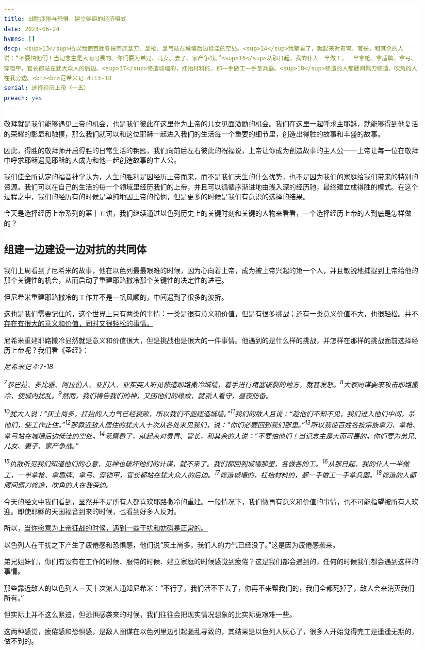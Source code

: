 ```yaml
---
title: 战胜疲倦与恐惧，建立健康的经济模式
date: 2023-06-24
hymns: []
dscp: <sup>13</sup>所以我使百姓各按宗族拿刀、拿枪、拿弓站在城墙后边低洼的空处。<sup>14</sup>我察看了，就起来对贵胄、官长，和其余的人说：“不要怕他们！当记念主是大而可畏的。你们要为弟兄、儿女、妻子、家产争战。”<sup>16</sup>从那日起，我的仆人一半做工，一半拿枪、拿盾牌、拿弓、穿铠甲，官长都站在犹大众人的后边。<sup>17</sup>修造城墙的，扛抬材料的，都一手做工一手拿兵器。<sup>18</sup>修造的人都腰间佩刀修造，吹角的人在我旁边。<br><br>尼希米记 4:13-18
serial: 选择经历上帝（十五）
preach: yes
---
```


敬拜就是我们能够遇见上帝的机会，也是我们彼此在这里作为上帝的儿女见面激励的机会。我们在这里一起呼求主耶稣，就能够得到他复活的荣耀的彰显和触摸，那么我们就可以和这位耶稣一起进入我们的生活每一个重要的细节里，创造出得胜的故事和丰盛的故事。

因此，得胜的敬拜师开启得胜的日常生活的钥匙，我们向前后左右彼此的祝福说，上帝让你成为创造故事的主人公——上帝让每一位在敬拜中呼求耶稣遇见耶稣的人成为和他一起创造故事的主人公。

我们佳全所认定的福音神学认为，人生的胜利是因经历上帝而来，而不是我们天生的什么优势，也不是因为我们的家庭给我们带来的特别的资源。我们可以在自己的生活的每一个领域里经历我们的上帝，并且可以循循序渐进地由浅入深的经历祂，最终建立成得胜的模式。在这个过程之中，我们的经历有的时候是单纯地因上帝的怜悯，但是更多的时候是我们有意识的选择的结果。

今天是选择经历上帝系列的第十五讲，我们继续通过以色列历史上的关键时刻和关键的人物来看看，一个选择经历上帝的人到底是怎样做的？

## 组建一边建设一边对抗的共同体

我们上周看到了尼希米的故事，他在以色列最最艰难的时候，因为心向着上帝，成为被上帝兴起的第一个人，并且敏锐地捕捉到上帝给他的那个关键性的机会，从而启动了重建耶路撒冷那个关键性的决定性的进程。

但尼希米重建耶路撒冷的工作并不是一帆风顺的，中间遇到了很多的波折。

这也是我们需要记住的，这个世界上只有两类的事情：一类是很有意义和价值，但是有很多挑战；还有一类意义价值不大，也很轻松。<u>并不存在有很大的意义和价值，同时又很轻松的事情。</u>

尼希米重建耶路撒冷显然就是意义和价值很大，但是挑战也是很大的一件事情。他遇到的是什么样的挑战，并怎样在那样的挑战面前选择经历上帝呢？我们看《圣经》：

*尼希米记 4:7-18*

*<sup>7</sup>参巴拉、多比雅、阿拉伯人、亚扪人、亚实突人听见修造耶路撒冷城墙，着手进行堵塞破裂的地方，就甚发怒。<sup>8</sup>大家同谋要来攻击耶路撒冷，使城内扰乱。<sup>9</sup>然而，我们祷告我们的神，又因他们的缘故，就派人看守，昼夜防备。*

*<sup>10</sup>犹大人说：“灰土尚多，扛抬的人力气已经衰败，所以我们不能建造城墙。”<sup>11</sup>我们的敌人且说：“趁他们不知不见，我们进入他们中间，杀他们，使工作止住。”<sup>12</sup>那靠近敌人居住的犹大人十次从各处来见我们，说：“你们必要回到我们那里。”<sup>13</sup>所以我使百姓各按宗族拿刀、拿枪、拿弓站在城墙后边低洼的空处。<sup>14</sup>我察看了，就起来对贵胄、官长，和其余的人说：“不要怕他们！当记念主是大而可畏的。你们要为弟兄、儿女、妻子、家产争战。”*

*<sup>15</sup>仇敌听见我们知道他们的心意，见神也破坏他们的计谋，就不来了。我们都回到城墙那里，各做各的工。<sup>16</sup>从那日起，我的仆人一半做工，一半拿枪、拿盾牌、拿弓、穿铠甲，官长都站在犹大众人的后边。<sup>17</sup>修造城墙的，扛抬材料的，都一手做工一手拿兵器。<sup>18</sup>修造的人都腰间佩刀修造，吹角的人在我旁边。*

今天的经文中我们看到，显然并不是所有人都喜欢耶路撒冷的重建。一般情况下，我们做再有意义和价值的事情，也不可能指望被所有人欢迎。即使耶稣的天国福音到来的时候，也看到好多人反对。

所以，<u>当你愿意为上帝征战的时候，遇到一些干扰和妨碍是正常的。</u>

以色列人在干扰之下产生了疲倦感和恐惧感，他们说“灰土尚多，我们人的力气已经没了。”这是因为疲倦感袭来。

弟兄姐妹们，你们有没有在工作的时候、服侍的时候、建立家庭的时候感觉到疲倦？这是我们都会遇到的，任何的时候我们都会遇到这样的事情。

那些靠近敌人的以色列人一天十次派人通知尼希米：“不行了，我们活不下去了，你再不来帮我们的，我们全都死掉了，敌人会来消灭我们所有。”

但实际上并不这么紧迫，但恐惧感袭来的时候，我们往往会把现实情况想象的比实际更艰难一些。

这两种感觉，疲倦感和恐惧感，是敌人图谋在以色列里边引起骚乱导致的，其结果是以色列人灰心了，很多人开始觉得完工是遥遥无期的，做不到的。
